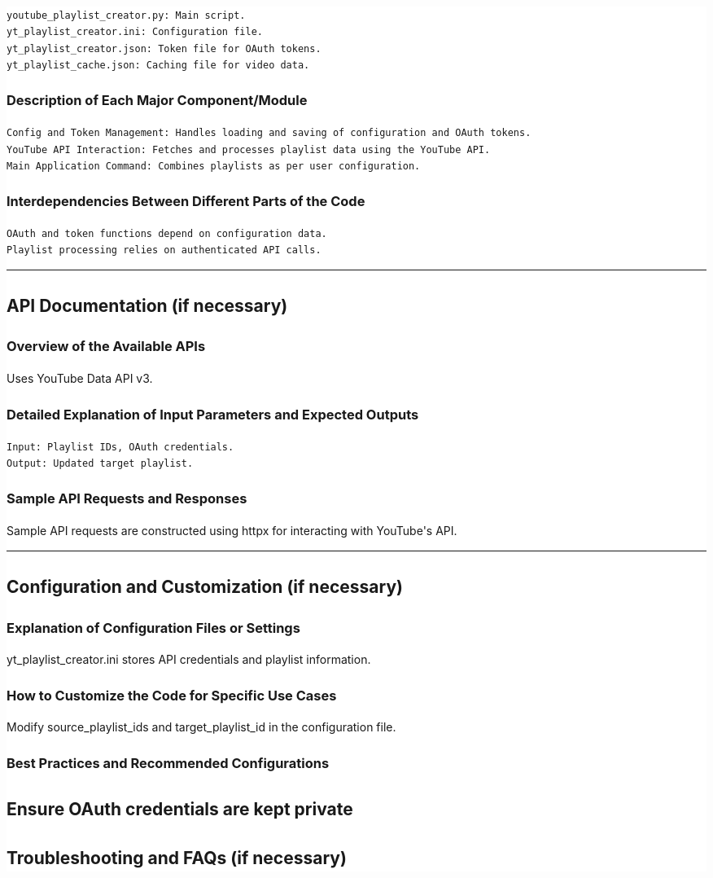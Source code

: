     youtube_playlist_creator.py: Main script.
    yt_playlist_creator.ini: Configuration file.
    yt_playlist_creator.json: Token file for OAuth tokens.
    yt_playlist_cache.json: Caching file for video data.

### Description of Each Major Component/Module

    Config and Token Management: Handles loading and saving of configuration and OAuth tokens.
    YouTube API Interaction: Fetches and processes playlist data using the YouTube API.
    Main Application Command: Combines playlists as per user configuration.

### Interdependencies Between Different Parts of the Code

    OAuth and token functions depend on configuration data.
    Playlist processing relies on authenticated API calls.

---

## API Documentation (if necessary)

### Overview of the Available APIs

Uses YouTube Data API v3.

### Detailed Explanation of Input Parameters and Expected Outputs

    Input: Playlist IDs, OAuth credentials.
    Output: Updated target playlist.

### Sample API Requests and Responses

Sample API requests are constructed using httpx for interacting with YouTube's API.

---

## Configuration and Customization (if necessary)

### Explanation of Configuration Files or Settings

yt_playlist_creator.ini stores API credentials and playlist information.

### How to Customize the Code for Specific Use Cases

Modify source_playlist_ids and target_playlist_id in the configuration file.

### Best Practices and Recommended Configurations

## Ensure OAuth credentials are kept private

## Troubleshooting and FAQs (if necessary)
